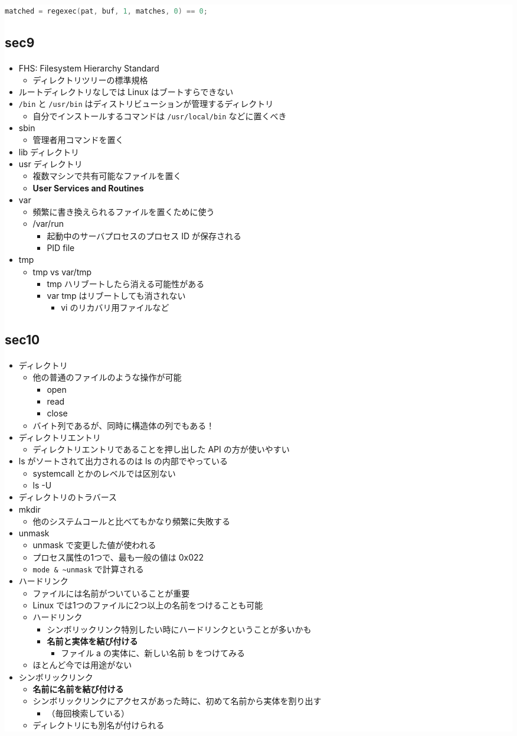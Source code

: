 ``` c
matched = regexec(pat, buf, 1, matches, 0) == 0;
```

## sec9

- FHS: Filesystem Hierarchy Standard
  - ディレクトリツリーの標準規格
- ルートディレクトリなしでは Linux はブートすらできない
- `/bin` と `/usr/bin` はディストリビューションが管理するディレクトリ
  - 自分でインストールするコマンドは `/usr/local/bin` などに置くべき
- sbin
  - 管理者用コマンドを置く
- lib ディレクトリ
- usr ディレクトリ
  - 複数マシンで共有可能なファイルを置く
  - **User Services and Routines**
- var
  - 頻繁に書き換えられるファイルを置くために使う
  - /var/run
    - 起動中のサーバプロセスのプロセス ID が保存される
    - PID file
- tmp
  - tmp vs var/tmp
    - tmp ハリブートしたら消える可能性がある
    - var tmp はリブートしても消されない
      - vi のリカバリ用ファイルなど

## sec10

- ディレクトリ
  - 他の普通のファイルのような操作が可能
    - open
    - read
    - close
  - バイト列であるが、同時に構造体の列でもある！
- ディレクトリエントリ
  - ディレクトリエントリであることを押し出した API の方が使いやすい
- ls がソートされて出力されるのは ls の内部でやっている
  - systemcall とかのレベルでは区別ない
  - ls -U
- ディレクトリのトラバース
- mkdir
  - 他のシステムコールと比べてもかなり頻繁に失敗する
- unmask
  - unmask で変更した値が使われる
  - プロセス属性の1つで、最も一般の値は 0x022
  - `mode & ~unmask` で計算される
- ハードリンク
  - ファイルには名前がついていることが重要
  - Linux では1つのファイルに2つ以上の名前をつけることも可能
  - ハードリンク
    - シンボリックリンク特別したい時にハードリンクということが多いかも
    - **名前と実体を結び付ける**
        - ファイル a の実体に、新しい名前 b をつけてみる
  - ほとんど今では用途がない
- シンボリックリンク
  - **名前に名前を結び付ける**
  - シンボリックリンクにアクセスがあった時に、初めて名前から実体を割り出す
    - （毎回検索している）
  - ディレクトリにも別名が付けられる
